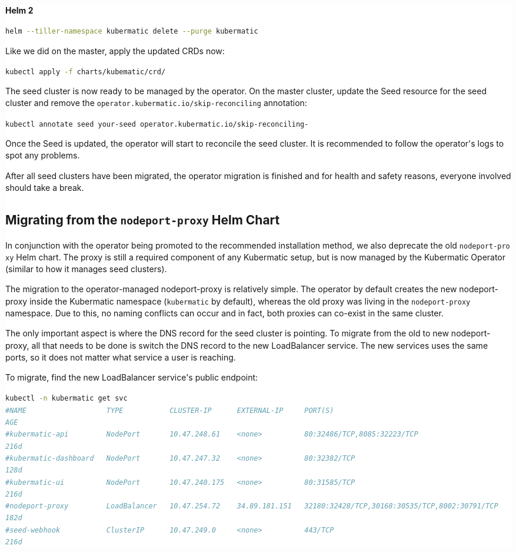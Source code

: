 **Helm 2**

```bash
helm --tiller-namespace kubermatic delete --purge kubermatic
```

Like we did on the master, apply the updated CRDs now:

```bash
kubectl apply -f charts/kubematic/crd/
```

The seed cluster is now ready to be managed by the operator. On the master cluster, update the Seed resource
for the seed cluster and remove the `operator.kubermatic.io/skip-reconciling` annotation:

```
kubectl annotate seed your-seed operator.kubermatic.io/skip-reconciling-
```

Once the Seed is updated, the operator will start to reconcile the seed cluster. It is recommended to follow the
operator's logs to spot any problems.

After all seed clusters have been migrated, the operator migration is finished and for health and safety reasons,
everyone involved should take a break.

## Migrating from the `nodeport-proxy` Helm Chart

In conjunction with the operator being promoted to the recommended installation method, we also deprecate the
old `nodeport-proxy` Helm chart. The proxy is still a required component of any Kubermatic setup, but is now
managed by the Kubermatic Operator (similar to how it manages seed clusters).

The migration to the operator-managed nodeport-proxy is relatively simple. The operator by default creates the
new nodeport-proxy inside the Kubermatic namespace (`kubermatic` by default), whereas the old proxy was
living in the `nodeport-proxy` namespace. Due to this, no naming conflicts can occur and in fact, both proxies
can co-exist in the same cluster.

The only important aspect is where the DNS record for the seed cluster is pointing. To migrate from the old
to new nodeport-proxy, all that needs to be done is switch the DNS record to the new LoadBalancer service. The
new services uses the same ports, so it does not matter what service a user is reaching.

To migrate, find the new LoadBalancer service's public endpoint:

```bash
kubectl -n kubermatic get svc
#NAME                   TYPE           CLUSTER-IP      EXTERNAL-IP     PORT(S)                                          AGE
#kubermatic-api         NodePort       10.47.248.61    <none>          80:32486/TCP,8085:32223/TCP                      216d
#kubermatic-dashboard   NodePort       10.47.247.32    <none>          80:32382/TCP                                     128d
#kubermatic-ui          NodePort       10.47.240.175   <none>          80:31585/TCP                                     216d
#nodeport-proxy         LoadBalancer   10.47.254.72    34.89.181.151   32180:32428/TCP,30168:30535/TCP,8002:30791/TCP   182d
#seed-webhook           ClusterIP      10.47.249.0     <none>          443/TCP                                          216d
```
